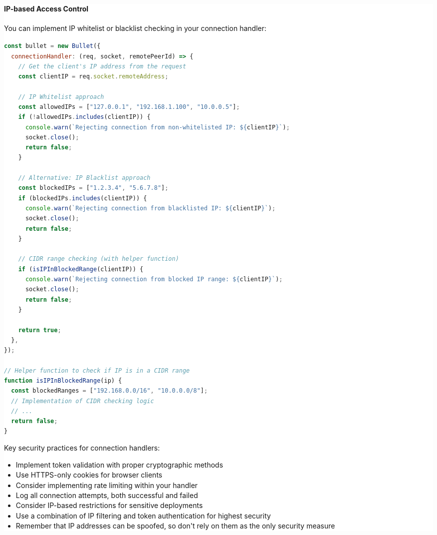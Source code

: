 #### IP-based Access Control

You can implement IP whitelist or blacklist checking in your connection handler:

```javascript
const bullet = new Bullet({
  connectionHandler: (req, socket, remotePeerId) => {
    // Get the client's IP address from the request
    const clientIP = req.socket.remoteAddress;

    // IP Whitelist approach
    const allowedIPs = ["127.0.0.1", "192.168.1.100", "10.0.0.5"];
    if (!allowedIPs.includes(clientIP)) {
      console.warn(`Rejecting connection from non-whitelisted IP: ${clientIP}`);
      socket.close();
      return false;
    }

    // Alternative: IP Blacklist approach
    const blockedIPs = ["1.2.3.4", "5.6.7.8"];
    if (blockedIPs.includes(clientIP)) {
      console.warn(`Rejecting connection from blacklisted IP: ${clientIP}`);
      socket.close();
      return false;
    }

    // CIDR range checking (with helper function)
    if (isIPInBlockedRange(clientIP)) {
      console.warn(`Rejecting connection from blocked IP range: ${clientIP}`);
      socket.close();
      return false;
    }

    return true;
  },
});

// Helper function to check if IP is in a CIDR range
function isIPInBlockedRange(ip) {
  const blockedRanges = ["192.168.0.0/16", "10.0.0.0/8"];
  // Implementation of CIDR checking logic
  // ...
  return false;
}
```

Key security practices for connection handlers:

- Implement token validation with proper cryptographic methods
- Use HTTPS-only cookies for browser clients
- Consider implementing rate limiting within your handler
- Log all connection attempts, both successful and failed
- Consider IP-based restrictions for sensitive deployments
- Use a combination of IP filtering and token authentication for highest security
- Remember that IP addresses can be spoofed, so don't rely on them as the only security measure
